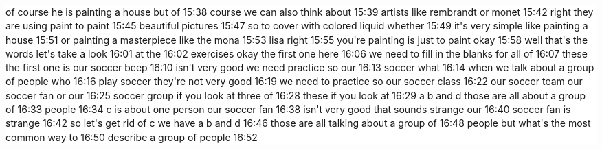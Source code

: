 of course he is painting a house but of
15:38
course we can also think about
15:39
artists like rembrandt or monet
15:42
right they are using paint to paint
15:45
beautiful pictures
15:47
so to cover with colored liquid whether
15:49
it's very simple like painting a house
15:51
or painting a masterpiece like the mona
15:53
lisa right
15:55
you're painting is just to paint okay
15:58
well that's the words let's take a look
16:01
at the
16:02
exercises okay the first one here
16:06
we need to fill in the blanks for all of
16:07
these the first one is our soccer beep
16:10
isn't very good we need practice so our
16:13
soccer what
16:14
when we talk about a group of people who
16:16
play soccer they're not very good
16:19
we need to practice so our soccer class
16:22
our soccer team our soccer fan or our
16:25
soccer group if you look at three of
16:28
these if you look at
16:29
a b and d those are all about a group of
16:33
people
16:34
c is about one person our soccer fan
16:38
isn't very good that sounds strange our
16:40
soccer fan is strange
16:42
so let's get rid of c we have a b and d
16:46
those are all talking about a group of
16:48
people but what's the most common way to
16:50
describe a group of people
16:52